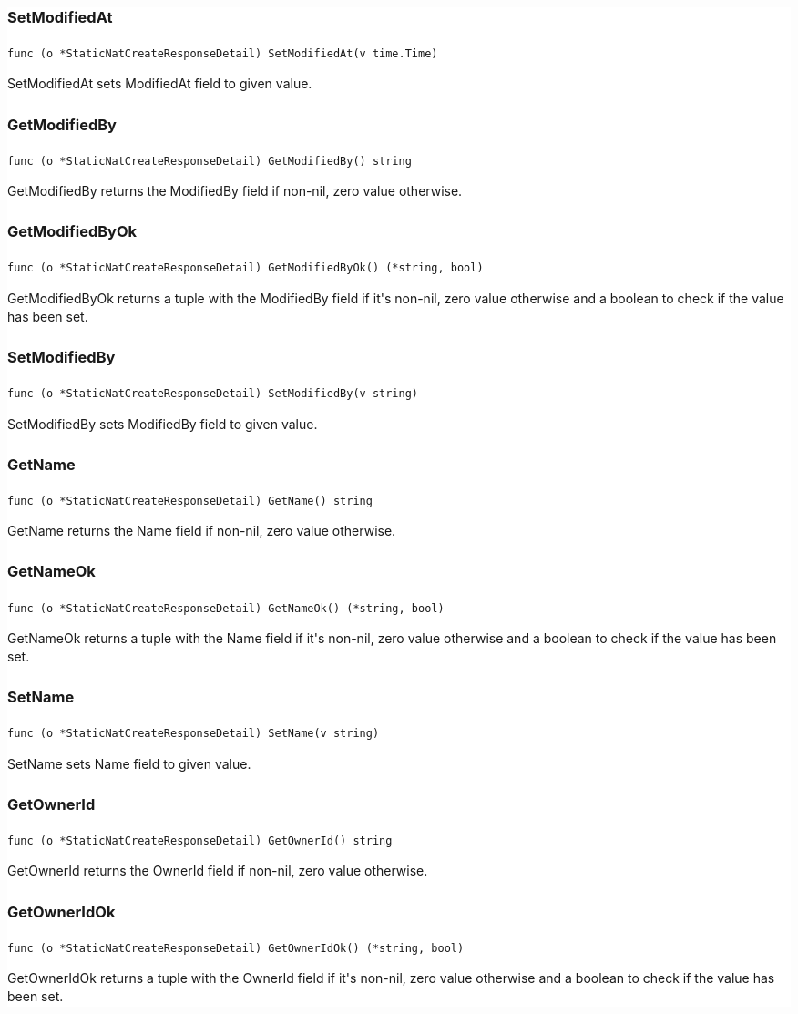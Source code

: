 ### SetModifiedAt

`func (o *StaticNatCreateResponseDetail) SetModifiedAt(v time.Time)`

SetModifiedAt sets ModifiedAt field to given value.


### GetModifiedBy

`func (o *StaticNatCreateResponseDetail) GetModifiedBy() string`

GetModifiedBy returns the ModifiedBy field if non-nil, zero value otherwise.

### GetModifiedByOk

`func (o *StaticNatCreateResponseDetail) GetModifiedByOk() (*string, bool)`

GetModifiedByOk returns a tuple with the ModifiedBy field if it's non-nil, zero value otherwise
and a boolean to check if the value has been set.

### SetModifiedBy

`func (o *StaticNatCreateResponseDetail) SetModifiedBy(v string)`

SetModifiedBy sets ModifiedBy field to given value.


### GetName

`func (o *StaticNatCreateResponseDetail) GetName() string`

GetName returns the Name field if non-nil, zero value otherwise.

### GetNameOk

`func (o *StaticNatCreateResponseDetail) GetNameOk() (*string, bool)`

GetNameOk returns a tuple with the Name field if it's non-nil, zero value otherwise
and a boolean to check if the value has been set.

### SetName

`func (o *StaticNatCreateResponseDetail) SetName(v string)`

SetName sets Name field to given value.


### GetOwnerId

`func (o *StaticNatCreateResponseDetail) GetOwnerId() string`

GetOwnerId returns the OwnerId field if non-nil, zero value otherwise.

### GetOwnerIdOk

`func (o *StaticNatCreateResponseDetail) GetOwnerIdOk() (*string, bool)`

GetOwnerIdOk returns a tuple with the OwnerId field if it's non-nil, zero value otherwise
and a boolean to check if the value has been set.

